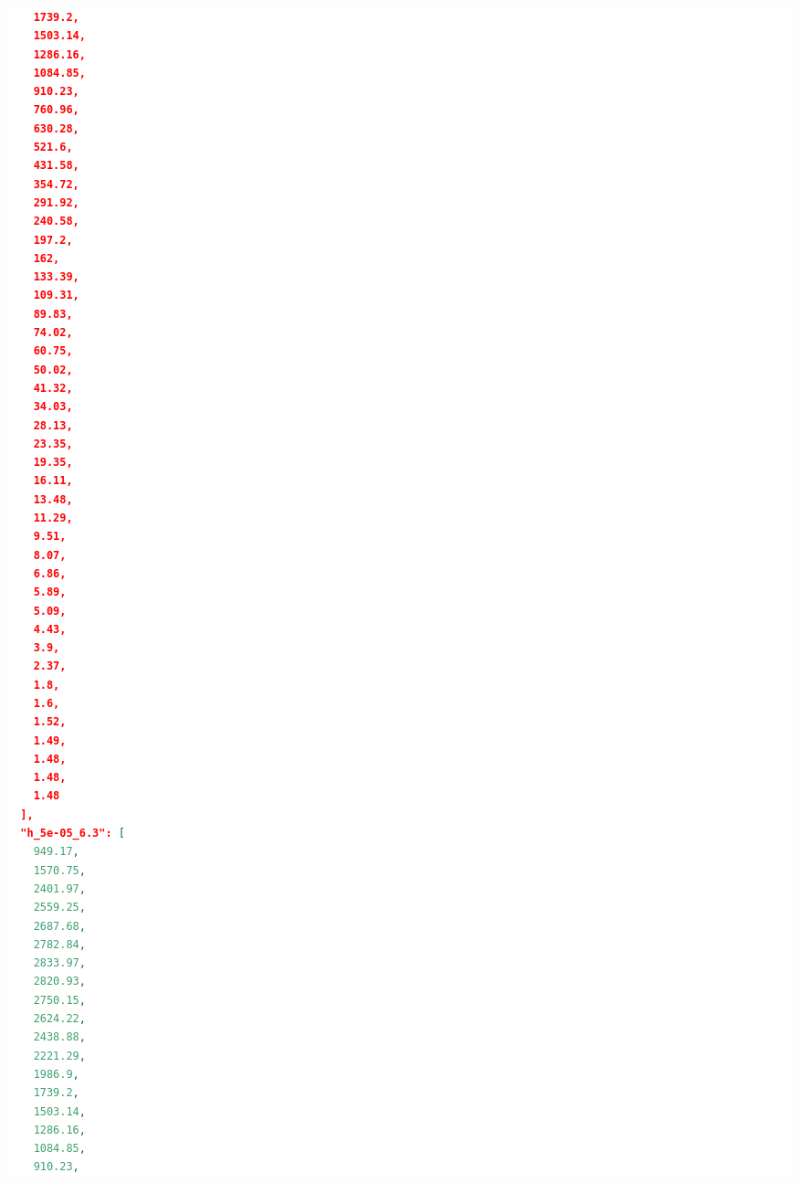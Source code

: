 ```json
    1739.2,
    1503.14,
    1286.16,
    1084.85,
    910.23,
    760.96,
    630.28,
    521.6,
    431.58,
    354.72,
    291.92,
    240.58,
    197.2,
    162,
    133.39,
    109.31,
    89.83,
    74.02,
    60.75,
    50.02,
    41.32,
    34.03,
    28.13,
    23.35,
    19.35,
    16.11,
    13.48,
    11.29,
    9.51,
    8.07,
    6.86,
    5.89,
    5.09,
    4.43,
    3.9,
    2.37,
    1.8,
    1.6,
    1.52,
    1.49,
    1.48,
    1.48,
    1.48
  ],
  "h_5e-05_6.3": [
    949.17,
    1570.75,
    2401.97,
    2559.25,
    2687.68,
    2782.84,
    2833.97,
    2820.93,
    2750.15,
    2624.22,
    2438.88,
    2221.29,
    1986.9,
    1739.2,
    1503.14,
    1286.16,
    1084.85,
    910.23,
```